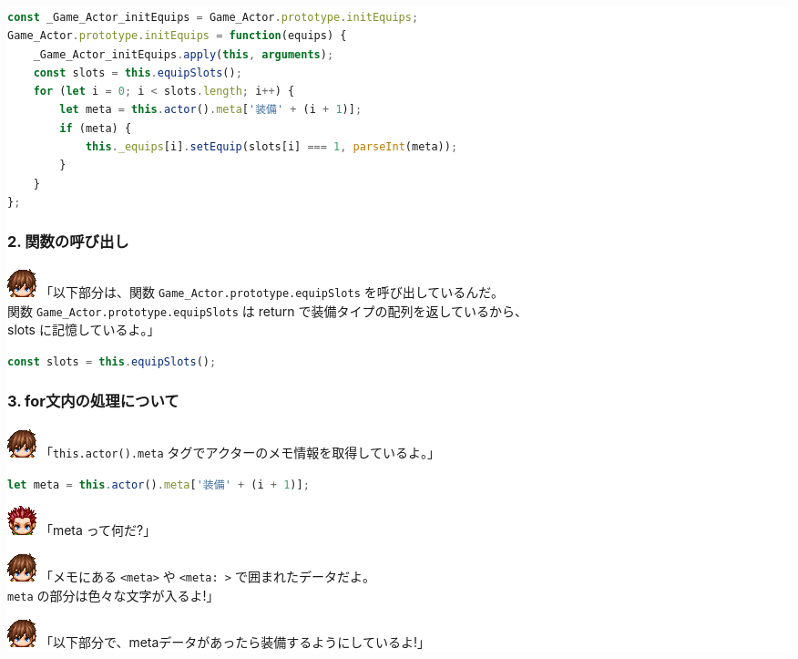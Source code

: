 ```js
const _Game_Actor_initEquips = Game_Actor.prototype.initEquips;
Game_Actor.prototype.initEquips = function(equips) {
    _Game_Actor_initEquips.apply(this, arguments);
    const slots = this.equipSlots();
    for (let i = 0; i < slots.length; i++) {
        let meta = this.actor().meta['装備' + (i + 1)];
        if (meta) {
            this._equips[i].setEquip(slots[i] === 1, parseInt(meta));
        }
    }
};
```

### 2. 関数の呼び出し
![Reed](../characters/Reed.png)
「以下部分は、関数 `Game_Actor.prototype.equipSlots` を呼び出しているんだ。  
関数 `Game_Actor.prototype.equipSlots` は return で装備タイプの配列を返しているから、  
slots に記憶しているよ。」

```js
const slots = this.equipSlots();
```

### 3. for文内の処理について
![Reed](../characters/Reed.png)
「`this.actor().meta` タグでアクターのメモ情報を取得しているよ。」

```js
let meta = this.actor().meta['装備' + (i + 1)];
```

![Gale](../characters/Gale.png)
「meta って何だ?」

![Reed](../characters/Reed.png)
「メモにある `<meta>` や `<meta: >` で囲まれたデータだよ。  
`meta` の部分は色々な文字が入るよ!」

![Reed](../characters/Reed.png)
「以下部分で、metaデータがあったら装備するようにしているよ!」

